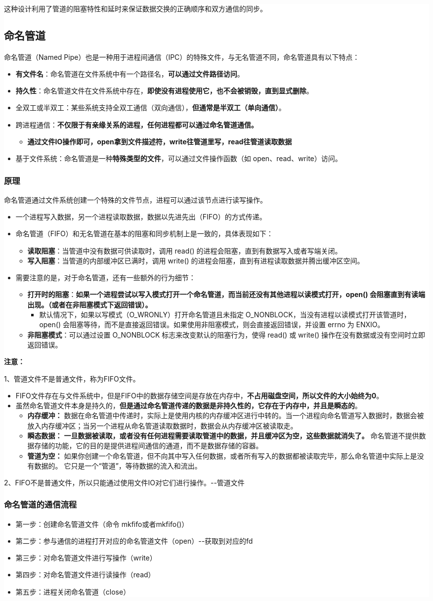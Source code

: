 这种设计利用了管道的阻塞特性和延时来保证数据交换的正确顺序和双方通信的同步。



## 命名管道

命名管道（Named Pipe）也是一种用于进程间通信（IPC）的特殊文件，与无名管道不同，命名管道具有以下特点：

- **有文件名**：命名管道在文件系统中有一个路径名，**可以通过文件路径访问**。

- **持久性**：命名管道文件在文件系统中存在，**即使没有进程使用它，也不会被销毁，直到显式删除**。

- 全双工或半双工：某些系统支持全双工通信（双向通信），**但通常是半双工（单向通信）**。

- 跨进程通信：**不仅限于有亲缘关系的进程，任何进程都可以通过命名管道通信。**
  - **通过文件IO操作即可，open拿到文件描述符，write往管道里写，read往管道读取数据**

- 基于文件系统：命名管道是一种**特殊类型的文件**，可以通过文件操作函数（如 open、read、write）访问。

### 原理

命名管道通过文件系统创建一个特殊的文件节点，进程可以通过该节点进行读写操作。

- 一个进程写入数据，另一个进程读取数据，数据以先进先出（FIFO）的方式传递。

- 命名管道（FIFO）和无名管道在基本的阻塞和同步机制上是一致的，具体表现如下：
  - **读取阻塞**：当管道中没有数据可供读取时，调用 read() 的进程会阻塞，直到有数据写入或者写端关闭。
  - **写入阻塞**：当管道的内部缓冲区已满时，调用 write() 的进程会阻塞，直到有进程读取数据并腾出缓冲区空间。
- 需要注意的是，对于命名管道，还有一些额外的行为细节：
  - **打开时的阻塞**：**如果一个进程尝试以写入模式打开一个命名管道，而当前还没有其他进程以读模式打开，open() 会阻塞直到有读端出现。（或者在非阻塞模式下返回错误）。**
    - 默认情况下，如果以写模式（O_WRONLY）打开命名管道且未指定 O_NONBLOCK，当没有进程以读模式打开该管道时，open() 会阻塞等待，而不是直接返回错误。如果使用非阻塞模式，则会直接返回错误，并设置 errno 为 ENXIO。
  - **非阻塞模式**：可以通过设置 O_NONBLOCK 标志来改变默认的阻塞行为，使得 read() 或 write() 操作在没有数据或没有空间时立即返回错误。

**注意：**

1、管道文件不是普通文件，称为FIFO文件。

- FIFO文件存在与文件系统中，但是FIFO中的数据存储空间是存放在内存中，**不占用磁盘空间，所以文件的大小始终为0**。
- 虽然命名管道文件本身是持久的，**但是通过命名管道传递的数据是非持久性的，它存在于内存中，并且是瞬态的**。
  - **内存缓冲：**  数据在命名管道中传递时，实际上是使用内核的内存缓冲区进行中转的。当一个进程向命名管道写入数据时，数据会被放入内存缓冲区；当另一个进程从命名管道读取数据时，数据会从内存缓冲区被读取走。
  - **瞬态数据：**  **一旦数据被读取，或者没有任何进程需要读取管道中的数据，并且缓冲区为空，这些数据就消失了。**  命名管道不提供数据存储的功能，它的目的是提供进程间通信的通道，而不是数据存储的容器。
  - **管道为空：** 如果你创建一个命名管道，但不向其中写入任何数据，或者所有写入的数据都被读取完毕，那么命名管道中实际上是没有数据的。  它只是一个“管道”，等待数据的流入和流出。

2、FIFO不是普通文件，所以只能通过使用文件IO对它们进行操作。--管道文件

### 命名管道的通信流程

- 第一步：创建命名管道文件（命令 mkfifo或者mkfifo()）

- 第二步：参与通信的进程打开对应的命名管道文件（open）--获取到对应的fd

- 第三步：对命名管道文件进行写操作（write）

- 第四步：对命名管道文件进行读操作（read）

- 第五步：进程关闭命名管道（close）
